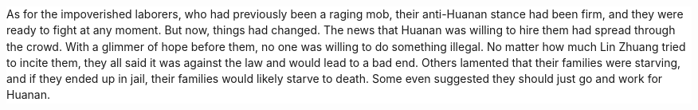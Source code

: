 As for the impoverished laborers, who had previously been a raging mob, their anti-Huanan stance had been firm, and they were ready to fight at any moment. But now, things had changed. The news that Huanan was willing to hire them had spread through the crowd. With a glimmer of hope before them, no one was willing to do something illegal. No matter how much Lin Zhuang tried to incite them, they all said it was against the law and would lead to a bad end. Others lamented that their families were starving, and if they ended up in jail, their families would likely starve to death. Some even suggested they should just go and work for Huanan.